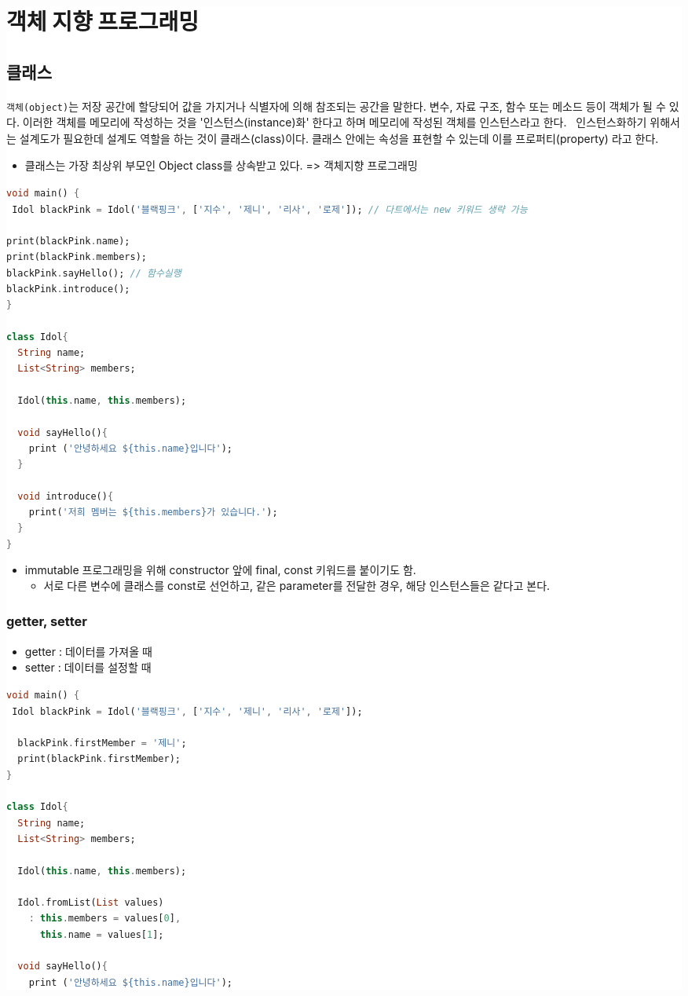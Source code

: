 # 객체 지향 프로그래밍

## 클래스

`객체(object)`는 저장 공간에 할당되어 값을 가지거나 식별자에 의해 참조되는 공간을 말한다. 변수, 자료 구조, 함수 또는 메소드 등이 객체가 될 수 있다. 
이러한 객체를 메모리에 작성하는 것을 '인스턴스(instance)화' 한다고 하며 메모리에 작성된 객체를 인스턴스라고 한다.  
인스턴스화하기 위해서는 설계도가 필요한데 설계도 역할을 하는 것이 클래스(class)이다. 클래스 안에는 속성을 표현할 수 있는데 이를 프로퍼티(property) 라고 한다.

- 클래스는 가장 최상위 부모인 Object class를 상속받고 있다. => 객체지향 프로그래밍

```dart
void main() {
 Idol blackPink = Idol('블랙핑크', ['지수', '제니', '리사', '로제']); // 다트에서는 new 키워드 생략 가능

print(blackPink.name);
print(blackPink.members);
blackPink.sayHello(); // 함수실행
blackPink.introduce();  
}

class Idol{
  String name;
  List<String> members;

  Idol(this.name, this.members);
  
  void sayHello(){
    print ('안녕하세요 ${this.name}입니다');
  }
  
  void introduce(){
    print('저희 멤버는 ${this.members}가 있습니다.');
  }
}
```

- immutable 프로그래밍을 위해 constructor 앞에 final, const 키워드를 붙이기도 함.
    - 서로 다른 변수에 클래스를 const로 선언하고, 같은 parameter를 전달한 경우, 해당 인스턴스들은 같다고 본다. 


### getter, setter
- getter : 데이터를 가져올 때
- setter : 데이터를 설정할 때

```dart
void main() {
 Idol blackPink = Idol('블랙핑크', ['지수', '제니', '리사', '로제']);
  
  blackPink.firstMember = '제니';
  print(blackPink.firstMember);
}

class Idol{
  String name;
  List<String> members;

  Idol(this.name, this.members);
  
  Idol.fromList(List values)
    : this.members = values[0],
      this.name = values[1];
  
  void sayHello(){
    print ('안녕하세요 ${this.name}입니다');
```